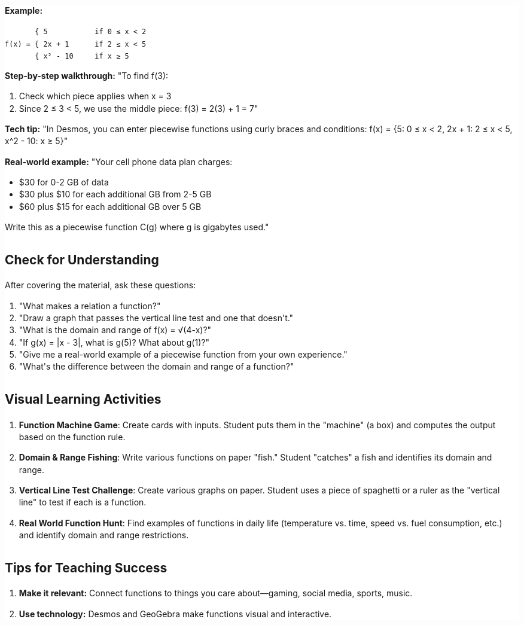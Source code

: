 **Example:**
```
       { 5           if 0 ≤ x < 2
f(x) = { 2x + 1      if 2 ≤ x < 5
       { x² - 10     if x ≥ 5
```

**Step-by-step walkthrough:**
"To find f(3):
1. Check which piece applies when x = 3
2. Since 2 ≤ 3 < 5, we use the middle piece: f(3) = 2(3) + 1 = 7"

**Tech tip:** "In Desmos, you can enter piecewise functions using curly braces and conditions:
f(x) = {5: 0 ≤ x < 2, 2x + 1: 2 ≤ x < 5, x^2 - 10: x ≥ 5}"

**Real-world example:**
"Your cell phone data plan charges:
- $30 for 0-2 GB of data
- $30 plus $10 for each additional GB from 2-5 GB
- $60 plus $15 for each additional GB over 5 GB

Write this as a piecewise function C(g) where g is gigabytes used."

## Check for Understanding

After covering the material, ask these questions:

1. "What makes a relation a function?"
2. "Draw a graph that passes the vertical line test and one that doesn't."
3. "What is the domain and range of f(x) = √(4-x)?"
4. "If g(x) = |x - 3|, what is g(5)? What about g(1)?"
5. "Give me a real-world example of a piecewise function from your own experience."
6. "What's the difference between the domain and range of a function?"

## Visual Learning Activities

1. **Function Machine Game**: Create cards with inputs. Student puts them in the "machine" (a box) and computes the output based on the function rule.

2. **Domain & Range Fishing**: Write various functions on paper "fish." Student "catches" a fish and identifies its domain and range.

3. **Vertical Line Test Challenge**: Create various graphs on paper. Student uses a piece of spaghetti or a ruler as the "vertical line" to test if each is a function.

4. **Real World Function Hunt**: Find examples of functions in daily life (temperature vs. time, speed vs. fuel consumption, etc.) and identify domain and range restrictions.

## Tips for Teaching Success

1. **Make it relevant:** Connect functions to things you care about—gaming, social media, sports, music.

2. **Use technology:** Desmos and GeoGebra make functions visual and interactive.
